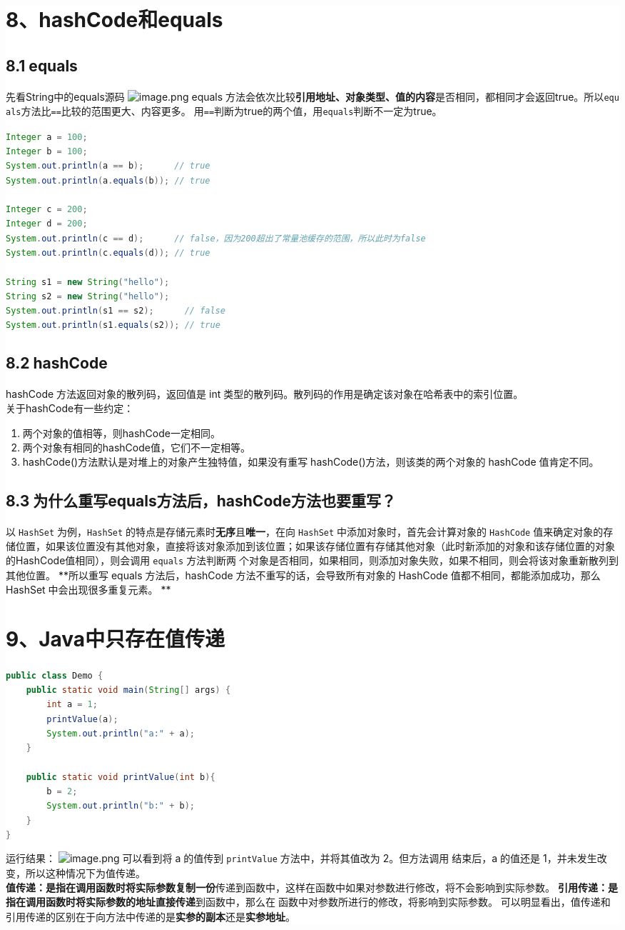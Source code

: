 # 8、hashCode和equals
## 8.1 equals
先看String中的equals源码
![image.png](https://cdn.nlark.com/yuque/0/2023/png/28551010/1679553851940-4b13da2a-f053-4daf-9905-1d2bae657321.png#averageHue=%23302c2b&clientId=u1d8470d1-5a2b-4&from=paste&height=552&id=uad402c65&name=image.png&originHeight=552&originWidth=504&originalType=binary&ratio=1&rotation=0&showTitle=false&size=49948&status=done&style=none&taskId=u810c1e2f-e604-4f74-a2e0-866b105097d&title=&width=504)
equals 方法会依次比较**引用地址、对象类型、值的内容**是否相同，都相同才会返回true。所以`equals`方法比`==`比较的范围更大、内容更多。
用`==`判断为true的两个值，用`equals`判断不一定为true。

```java
Integer a = 100;
Integer b = 100;
System.out.println(a == b);      // true
System.out.println(a.equals(b)); // true

Integer c = 200;
Integer d = 200;
System.out.println(c == d);      // false，因为200超出了常量池缓存的范围，所以此时为false
System.out.println(c.equals(d)); // true

String s1 = new String("hello");
String s2 = new String("hello");
System.out.println(s1 == s2);      // false
System.out.println(s1.equals(s2)); // true
```
## 8.2 hashCode
hashCode 方法返回对象的散列码，返回值是 int 类型的散列码。散列码的作用是确定该对象在哈希表中的索引位置。  
关于hashCode有一些约定：

1. 两个对象的值相等，则hashCode一定相同。
2. 两个对象有相同的hashCode值，它们不一定相等。
3. hashCode()方法默认是对堆上的对象产生独特值，如果没有重写 hashCode()方法，则该类的两个对象的 hashCode 值肯定不同。  
## 8.3 为什么重写equals方法后，hashCode方法也要重写？
以 `HashSet` 为例，`HashSet` 的特点是存储元素时**无序**且**唯一**，在向 `HashSet` 中添加对象时，首先会计算对象的 `HashCode` 值来确定对象的存储位置，如果该位置没有其他对象，直接将该对象添加到该位置；如果该存储位置有存储其他对象（此时新添加的对象和该存储位置的对象的HashCode值相同），则会调用 `equals` 方法判断两 个对象是否相同，如果相同，则添加对象失败，如果不相同，则会将该对象重新散列到其他位置。
**所以重写 equals 方法后，hashCode 方法不重写的话，会导致所有对象的 HashCode 值都不相同，都能添加成功，那么 HashSet 中会出现很多重复元素。 **

# 9、Java中只存在值传递
```java
public class Demo {
    public static void main(String[] args) {
        int a = 1;
        printValue(a);
        System.out.println("a:" + a);
    }

    public static void printValue(int b){
        b = 2;
        System.out.println("b:" + b);
    }
}
```
运行结果：
![image.png](https://cdn.nlark.com/yuque/0/2023/png/28551010/1679554597433-29c2e45a-eded-4e98-bad9-e5c46d1f0285.png#averageHue=%232e2d2d&clientId=u1d8470d1-5a2b-4&from=paste&height=54&id=u0a9872d4&name=image.png&originHeight=54&originWidth=67&originalType=binary&ratio=1&rotation=0&showTitle=false&size=1322&status=done&style=none&taskId=u70694ad4-5259-41fb-88e8-b339c154a3e&title=&width=67)
可以看到将 a 的值传到 `printValue` 方法中，并将其值改为 2。但方法调用 结束后，a 的值还是 1，并未发生改变，所以这种情况下为值传递。  
**值传递：**是指在调用函数时将实际参数**复制一份**传递到函数中，这样在函数中如果对参数进行修改，将不会影响到实际参数。 
**引用传递：**是指在调用函数时将实际参数的地址**直接传递**到函数中，那么在 函数中对参数所进行的修改，将影响到实际参数。
可以明显看出，值传递和引用传递的区别在于向方法中传递的是**实参的副本**还是**实参地址**。